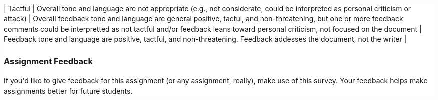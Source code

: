 | Tactful                           | Overall tone and language are not appropriate (e.g., not considerate, could be interpreted as personal criticism or attack)       | Overall feedback tone and language are general positive, tactul, and non-threatening, but one or more feedback comments could be interpretted as not tactful and/or feedback leans toward personal criticism, not focused on the document | Feedback tone and language are positive, tactful, and non-threatening. Feedback addesses the document, not the writer                                                 |

### Assignment Feedback

If you'd like to give feedback for this assignment (or any assignment, really),
make use of [this survey][survey]. Your feedback helps make assignments
better for future students.



[lab-14]: https://web.cse.ohio-state.edu/software/2221/web-sw1/extras/instructions/natural-number-static/natural-number-static.html
[lab-21]: https://web.cse.ohio-state.edu/software/2221/web-sw1/extras/instructions/set-instance-methods/set-instance-methods.html
[simple-writer-secondary]: https://web.cse.ohio-state.edu/software/common/doc/src-html/components/simplewriter/SimpleWriterSecondary.html
[simple-reader-secondary]: https://web.cse.ohio-state.edu/software/common/doc/src-html/components/simplereader/SimpleReaderSecondary.html
[survey]: https://forms.gle/dumXHo6A4Enucdkq9
